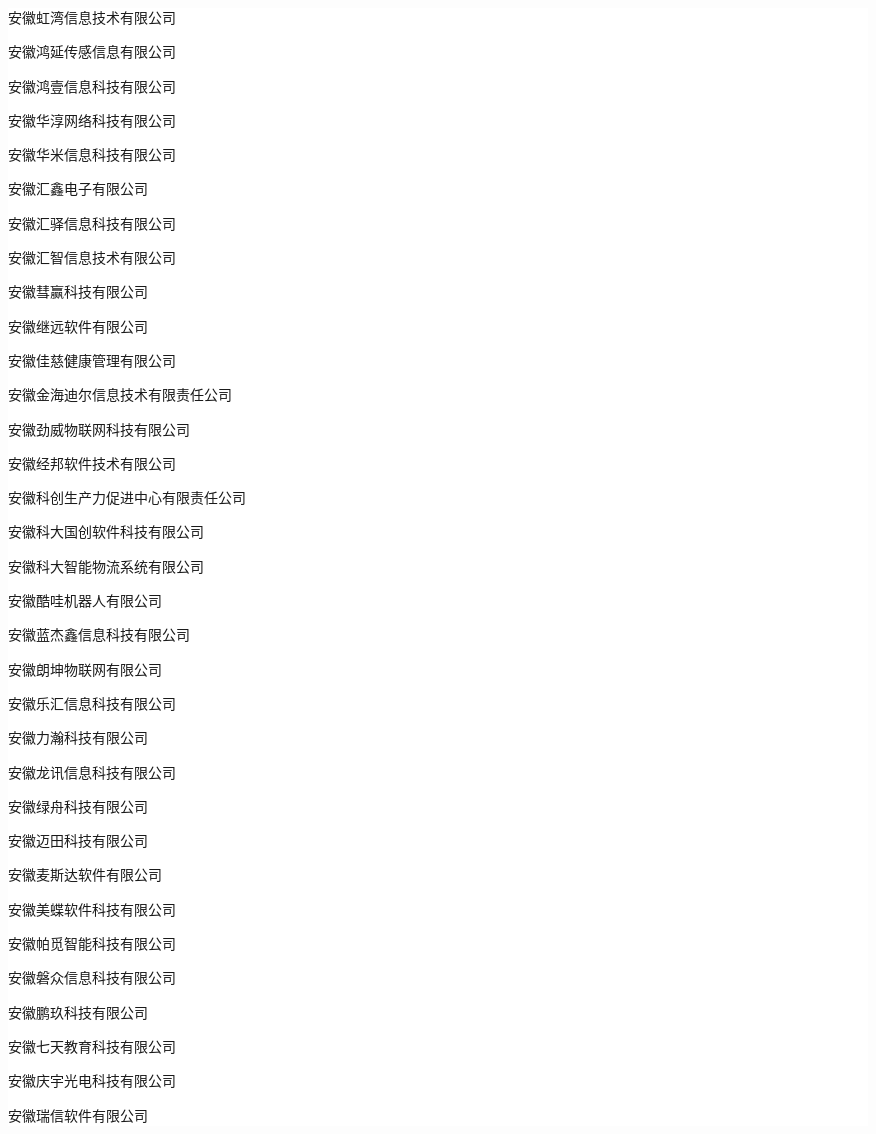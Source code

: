 安徽虹湾信息技术有限公司

安徽鸿延传感信息有限公司

安徽鸿壹信息科技有限公司

安徽华淳网络科技有限公司

安徽华米信息科技有限公司

安徽汇鑫电子有限公司

安徽汇驿信息科技有限公司

安徽汇智信息技术有限公司

安徽彗赢科技有限公司

安徽继远软件有限公司

安徽佳慈健康管理有限公司

安徽金海迪尔信息技术有限责任公司

安徽劲威物联网科技有限公司

安徽经邦软件技术有限公司

安徽科创生产力促进中心有限责任公司

安徽科大国创软件科技有限公司

安徽科大智能物流系统有限公司

安徽酷哇机器人有限公司

安徽蓝杰鑫信息科技有限公司

安徽朗坤物联网有限公司

安徽乐汇信息科技有限公司

安徽力瀚科技有限公司

安徽龙讯信息科技有限公司

安徽绿舟科技有限公司

安徽迈田科技有限公司

安徽麦斯达软件有限公司

安徽美蝶软件科技有限公司

安徽帕觅智能科技有限公司

安徽磐众信息科技有限公司

安徽鹏玖科技有限公司

安徽七天教育科技有限公司

安徽庆宇光电科技有限公司

安徽瑞信软件有限公司
